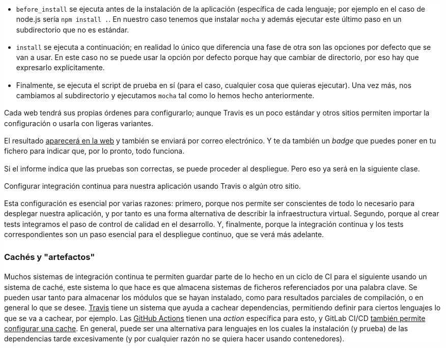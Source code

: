 - `before_install` se ejecuta antes de la instalación de la aplicación
  (específica de cada lenguaje; por ejemplo en el caso de node.js
  sería `npm install .`. En nuestro caso tenemos que instalar `mocha`
  y además ejecutar este último paso en un subdirectorio que no es
  estándar.

- `install` se ejecuta a continuación; en realidad lo único que
  diferencia una fase de otra son las opciones por defecto que se van
  a usar. En este caso no se puede usar la opción por defecto porque
  hay que cambiar de directorio, por eso hay que expresarlo
  explícitamente.

- Finalmente, se ejecuta el script de prueba en sí (para el caso,
  cualquier cosa que quieras ejecutar). Una vez más, nos cambiamos al
  subdirectorio y ejecutamos `mocha` tal como lo hemos hecho
  anteriormente.

Cada web tendrá sus propias órdenes para configurarlo; aunque Travis
es un poco estándar y otros sitios permiten importar la configuración
o usarla con ligeras variantes.

El resultado
[aparecerá en la web](https://travis-ci.org/JJ/desarrollo-basado-pruebas)
y también se enviará por correo electrónico. Y te da también un
*badge* que puedes poner en tu fichero para indicar que, por lo
pronto, todo funciona.

Si el informe indica que las pruebas son correctas, se puede proceder al
despliegue. Pero eso ya será en la siguiente clase.

<div class='ejercicios' markdown='1'>

Configurar integración continua para nuestra aplicación usando Travis o algún
otro sitio.

</div>

Esta configuración es esencial por varias razones: primero, porque nos
permite ser conscientes de todo lo necesario para desplegar nuestra
aplicación, y por tanto es una forma alternativa de describir la
infraestructura virtual. Segundo, porque al crear tests integramos el paso de
control de calidad en el desarrollo. Y, finalmente, porque la
integración continua y los tests correspondientes son un paso esencial
para el despliegue continuo, que se verá más adelante.

### Cachés y "artefactos"

Muchos sistemas de integración continua te permiten guardar parte de
lo hecho en un ciclo de CI para el siguiente usando un sistema de
caché, este sistema lo que hace es que almacena sistemas de ficheros
referenciados por una palabra clave. Se pueden usar tanto para
almacenar los módulos que se hayan instalado, como para resultados
parciales de compilación, o en general lo que se
desee. [Travis](https://docs.travis-ci.com/user/caching/) tiene un
sistema que ayuda a cachear dependencias, permitiendo definir para
ciertos lenguajes lo que se va a cachear, por
ejemplo. Las [GitHub Actions](https://github.com/actions/cache) tienen
una *action* específica para esto, y GitLab CI/CD [también permite
configurar una cache](https://docs.gitlab.com/ee/ci/caching/). En
general, puede ser una alternativa para lenguajes en los cuales la
instalación (y prueba) de las dependencias tarde excesivamente (y por
cualquier razón no se quiera hacer usando contenedores).
